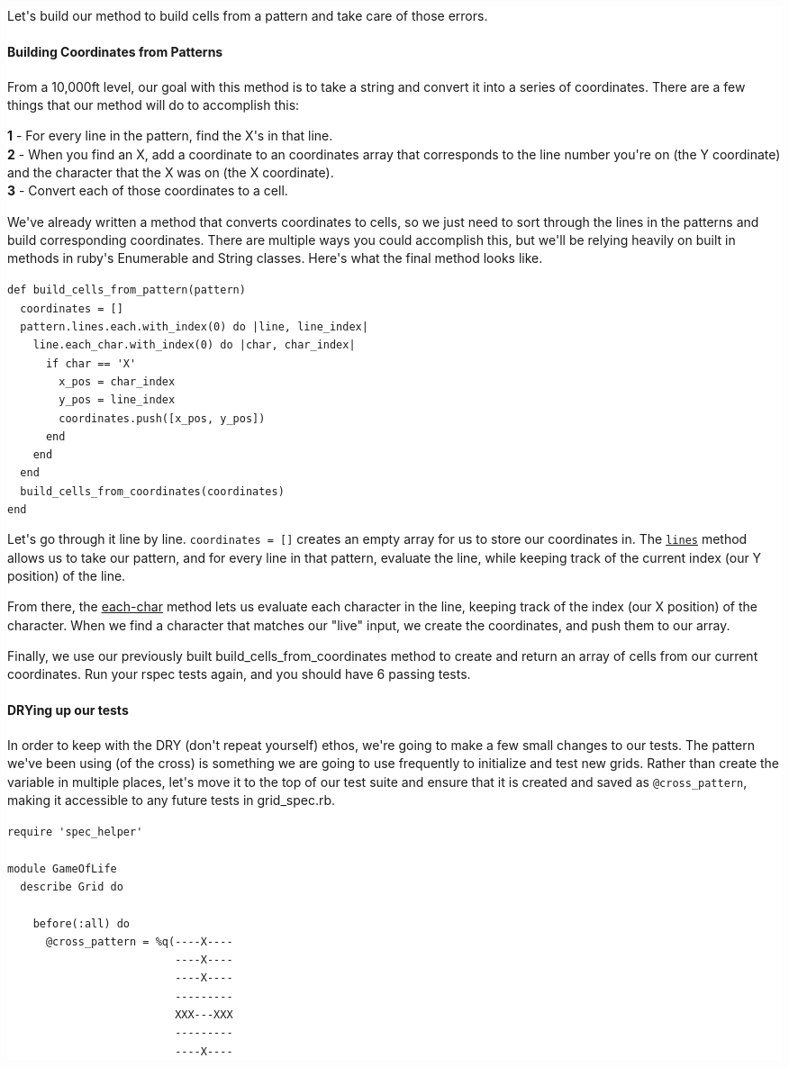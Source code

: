 Let's build our method to build cells from a pattern and take care of those errors.

#### Building Coordinates from Patterns

From a 10,000ft level, our goal with this method is to take a string and convert it into a series of coordinates. There are a few things that our method will do to accomplish this:

**1** - For every line in the pattern, find the X's in that line.<br>
**2** - When you find an X, add a coordinate to an coordinates array that corresponds to the line number you're on (the Y coordinate) and the character that the X was on (the X coordinate).<br>
**3** - Convert each of those coordinates to a cell.

We've already written a method that converts coordinates to cells, so we just need to sort through the lines in the patterns and build corresponding coordinates. There are multiple ways you could accomplish this, but we'll be relying heavily on built in methods in ruby's Enumerable and String classes. Here's what the final method looks like.

```
def build_cells_from_pattern(pattern)
  coordinates = []
  pattern.lines.each.with_index(0) do |line, line_index|
    line.each_char.with_index(0) do |char, char_index|
      if char == 'X'
        x_pos = char_index
        y_pos = line_index
        coordinates.push([x_pos, y_pos])
      end
    end
  end
  build_cells_from_coordinates(coordinates)
end
```

Let's go through it line by line. `coordinates = []` creates an empty array for us to store our coordinates in. The [`lines`](http://www.ruby-doc.org/core-2.1.4/String.html#method-i-lines) method allows us to take our pattern, and for every line in that pattern, evaluate the line, while keeping track of the current index (our Y position) of the line.

From there, the [each-char](http://www.ruby-doc.org/core-2.1.4/String.html#method-i-each_char) method lets us evaluate each character in the line, keeping track of the index (our X position) of the character. When we find a character that matches our "live" input, we create the coordinates, and push them to our array.

Finally, we use our previously built build_cells_from_coordinates method to create and return an array of cells from our current coordinates. Run your rspec tests again, and you should have 6 passing tests.

#### DRYing up our tests
In order to keep with the DRY (don't repeat yourself) ethos, we're going to make a few small changes to our tests. The pattern we've been using (of the cross) is something we are going to use frequently to initialize and test new grids. Rather than create the variable in multiple places, let's move it to the top of our test suite and ensure that it is created and saved as `@cross_pattern`, making it accessible to any future tests in grid_spec.rb.

```
require 'spec_helper'

module GameOfLife
  describe Grid do

    before(:all) do
      @cross_pattern = %q(----X----
                          ----X----
                          ----X----
                          ---------
                          XXX---XXX
                          ---------
                          ----X----
```